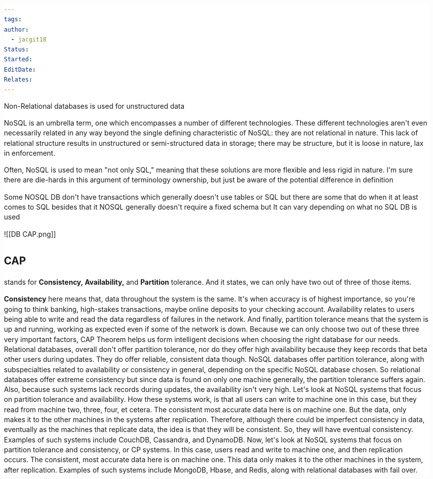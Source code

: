 ```yaml
---
tags: 
author:
  - jacgit18
Status: 
Started: 
EditDate: 
Relates:
---
```

Non-Relational databases is used for unstructured data 

NoSQL is an umbrella term, one which encompasses a number of different technologies. These different technologies aren't even necessarily related in any way beyond the single defining characteristic of NoSQL: they are not relational in nature. This lack of relational structure results in unstructured or semi-structured data in storage; there may be structure, but it is loose in nature, lax in enforcement. 

Often, NoSQL is used to mean "not only SQL," meaning that these solutions are more flexible and less rigid in nature. I'm sure there are die-hards in this argument of terminology ownership, but just be aware of the potential difference in definition 

Some NOSQL DB don't have transactions which generally doesn't use tables or SQL but there are some that do when it at least comes to SQL besides that it NOSQL generally doesn't require a fixed schema but It can vary depending on what no SQL DB is used


![[DB CAP.png]]


## CAP
stands for **Consistency, Availability,** and **Partition** tolerance. And it states, we can only have two out of three of those items. 

**Consistency** here means that, data throughout the system is the same. It's when accuracy is of highest importance, so you're going to think banking, high-stakes transactions, maybe online deposits to your checking account. Availability relates to users being able to write and read the data regardless of failures in the network. And finally, partition tolerance means that the system is up and running, working as expected even if some of the network is down. Because we can only choose two out of these three very important factors, CAP Theorem helps us form intelligent decisions when choosing the right database for our needs. Relational databases, overall don't offer partition tolerance, nor do they offer high availability because they keep records that beta other users during updates. They do offer reliable, consistent data though. NoSQL databases offer partition tolerance, along with subspecialties related to availability or consistency in general, depending on the specific NoSQL database chosen. So relational databases offer extreme consistency but since data is found on only one machine generally, the partition tolerance suffers again. Also, because such systems lack records during updates, the availability isn't very high. Let's look at NoSQL systems that focus on partition tolerance and availability. How these systems work, is that all users can write to machine one in this case, but they read from machine two, three, four, et cetera. The consistent most accurate data here is on machine one. But the data, only makes it to the other machines in the systems after replication. Therefore, although there could be imperfect consistency in data, eventually as the machines that replicate data, the idea is that they will be consistent. So, they will have eventual consistency. Examples of such systems include CouchDB, Cassandra, and DynamoDB. Now, let's look at NoSQL systems that focus on partition tolerance and consistency, or CP systems. In this case, users read and write to machine one, and then replication occurs. The consistent, most accurate data here is on machine one. This data only makes it to the other machines in the system, after replication. Examples of such systems include MongoDB, Hbase, and Redis, along with relational databases with fail over. 
